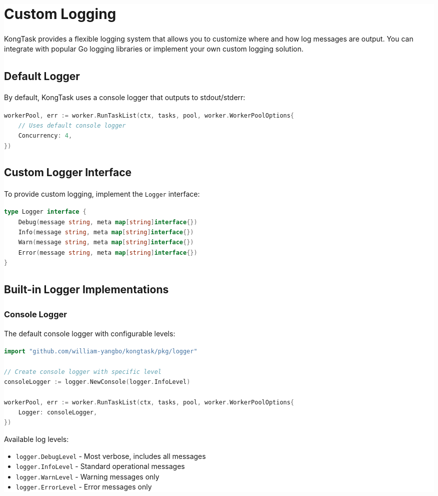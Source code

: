 # Custom Logging

KongTask provides a flexible logging system that allows you to customize where and how log messages are output. You can integrate with popular Go logging libraries or implement your own custom logging solution.

## Default Logger

By default, KongTask uses a console logger that outputs to stdout/stderr:

```go
workerPool, err := worker.RunTaskList(ctx, tasks, pool, worker.WorkerPoolOptions{
    // Uses default console logger
    Concurrency: 4,
})
```

## Custom Logger Interface

To provide custom logging, implement the `Logger` interface:

```go
type Logger interface {
    Debug(message string, meta map[string]interface{})
    Info(message string, meta map[string]interface{})
    Warn(message string, meta map[string]interface{})
    Error(message string, meta map[string]interface{})
}
```

## Built-in Logger Implementations

### Console Logger

The default console logger with configurable levels:

```go
import "github.com/william-yangbo/kongtask/pkg/logger"

// Create console logger with specific level
consoleLogger := logger.NewConsole(logger.InfoLevel)

workerPool, err := worker.RunTaskList(ctx, tasks, pool, worker.WorkerPoolOptions{
    Logger: consoleLogger,
})
```

Available log levels:

- `logger.DebugLevel` - Most verbose, includes all messages
- `logger.InfoLevel` - Standard operational messages
- `logger.WarnLevel` - Warning messages only
- `logger.ErrorLevel` - Error messages only
